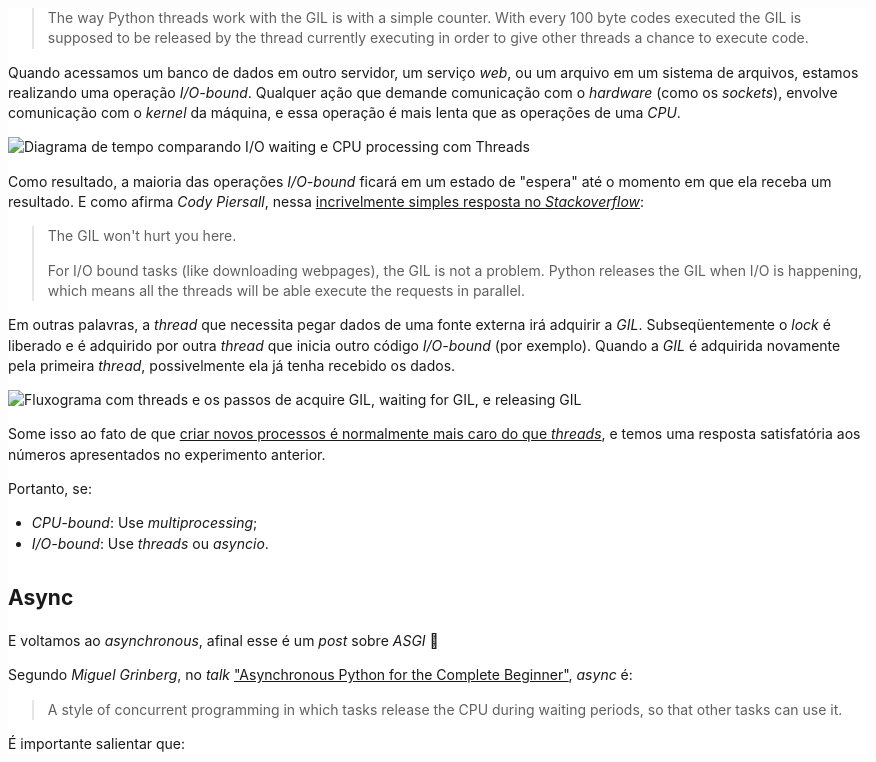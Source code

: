 > The way Python threads work with the GIL is with a simple counter. With every 100 byte codes executed the
> GIL is supposed to be released by the thread currently executing in order to give other threads a chance to execute code.

Quando acessamos um banco de dados em outro servidor, um serviço _web_, ou um arquivo em um sistema de arquivos, estamos
realizando uma operação _I/O-bound_. Qualquer ação que demande comunicação com o _hardware_ (como os _sockets_), envolve comunicação
com o _kernel_ da máquina, e essa operação é mais lenta que as operações de uma _CPU_.

![Diagrama de tempo comparando I/O waiting e CPU processing com Threads](/media/iobound.png "I/O e CPU em um contexto I/O-Bound com Threads (realpython.com)")

Como resultado, a maioria das operações _I/O-bound_ ficará em um estado de "espera" até o momento em que ela receba um resultado. E como afirma _Cody Piersall_,
nessa [incrivelmente simples resposta no _Stackoverflow_](https://stackoverflow.com/questions/32256775/how-does-the-gil-in-python-affect-the-downloading-of-webpages-in-parallel "How does the GIL in python affect the downloading of webpages in parallel?"):

> The GIL won't hurt you here.
>
> For I/O bound tasks (like downloading webpages), the GIL is not a problem. Python releases the GIL when I/O is happening,
> which means all the threads will be able execute the requests in parallel.

Em outras palavras, a _thread_ que necessita pegar dados de uma fonte externa irá adquirir a _GIL_. Subseqüentemente o _lock_ é liberado
e é adquirido por outra _thread_ que inicia outro código _I/O-bound_ (por exemplo). Quando a _GIL_ é adquirida novamente pela primeira _thread_, possivelmente
ela já tenha recebido os dados.

![Fluxograma com threads e os passos de acquire GIL, waiting for GIL, e releasing GIL](/media/gil-lock-threads.png "Exemplo onde a GIL é aquirida e liberada em diferentes threads (medium.com/fintechexplained)")

Some isso ao fato de que [criar novos processos é normalmente mais caro do que _threads_](https://stackoverflow.com/questions/3044580/multiprocessing-vs-threading-python] "Multiprocessing vs Threading Python [duplicate]"), e temos uma resposta satisfatória aos números
apresentados no experimento anterior.

Portanto, se:

- _CPU-bound_: Use _multiprocessing_;
- _I/O-bound_: Use _threads_ ou _asyncio_.

## Async

E voltamos ao _asynchronous_, afinal esse é um _post_ sobre _ASGI_ 🙂

Segundo _Miguel Grinberg_, no _talk_ ["Asynchronous Python for the Complete Beginner"](https://www.youtube.com/watch?v=iG6fr81xHKA "Veja a apresentação na íntegra"), _async_
é:

> A style of concurrent programming in which tasks release the CPU during waiting
> periods, so that other tasks can use it.

É importante salientar que:
